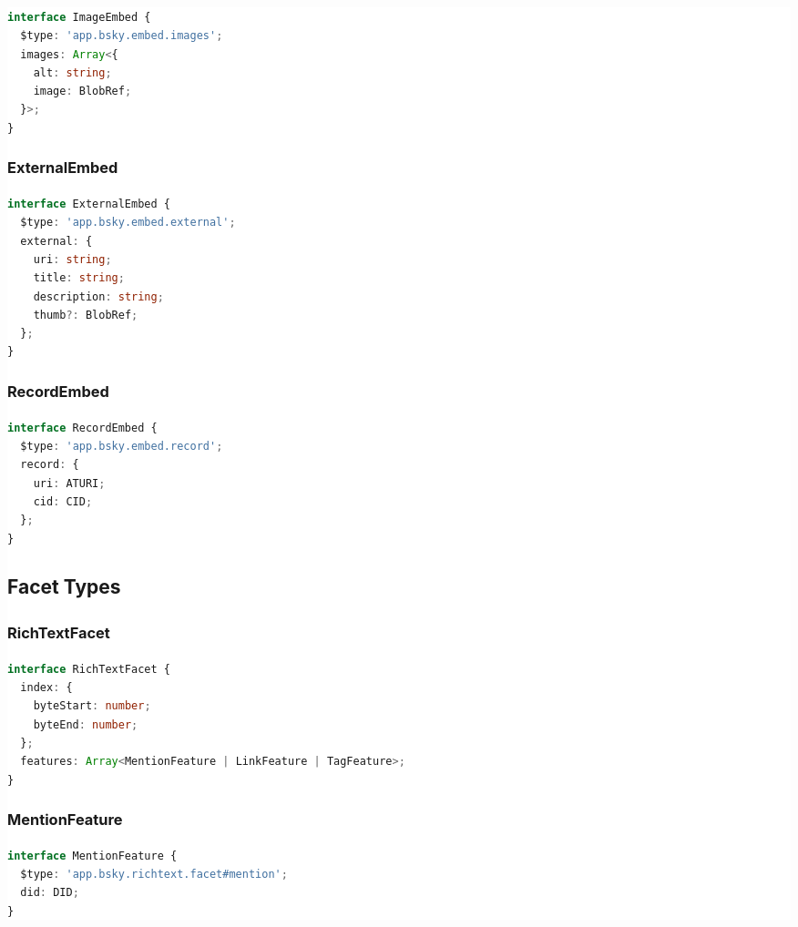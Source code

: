 ```typescript
interface ImageEmbed {
  $type: 'app.bsky.embed.images';
  images: Array<{
    alt: string;
    image: BlobRef;
  }>;
}
```

### ExternalEmbed

```typescript
interface ExternalEmbed {
  $type: 'app.bsky.embed.external';
  external: {
    uri: string;
    title: string;
    description: string;
    thumb?: BlobRef;
  };
}
```

### RecordEmbed

```typescript
interface RecordEmbed {
  $type: 'app.bsky.embed.record';
  record: {
    uri: ATURI;
    cid: CID;
  };
}
```

## Facet Types

### RichTextFacet

```typescript
interface RichTextFacet {
  index: {
    byteStart: number;
    byteEnd: number;
  };
  features: Array<MentionFeature | LinkFeature | TagFeature>;
}
```

### MentionFeature

```typescript
interface MentionFeature {
  $type: 'app.bsky.richtext.facet#mention';
  did: DID;
}
```
